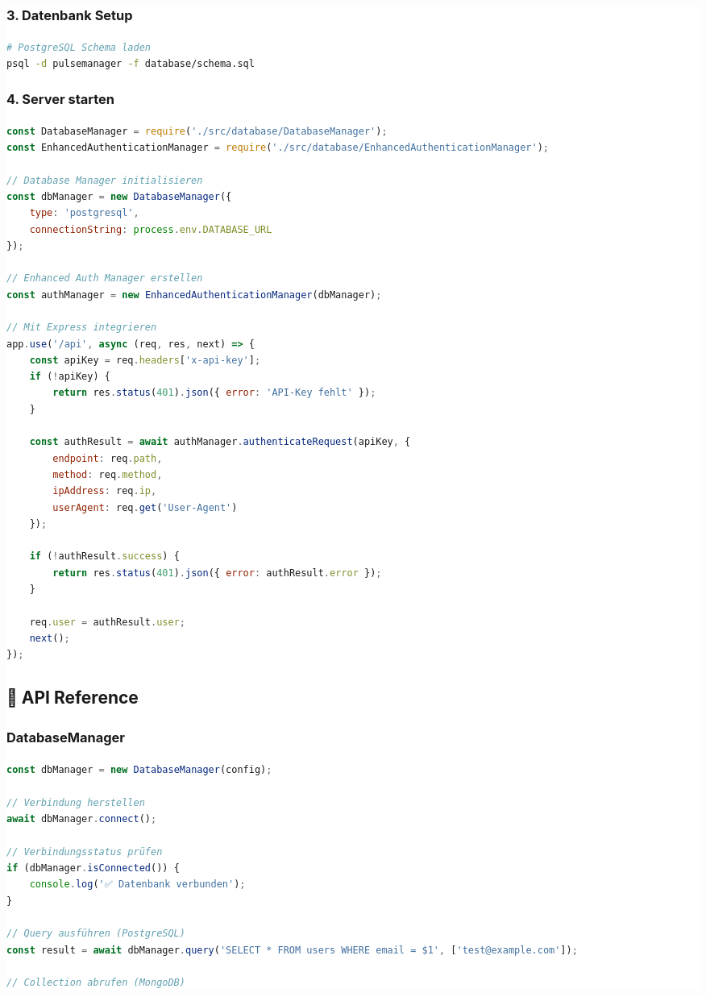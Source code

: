 ### 3. Datenbank Setup

```bash
# PostgreSQL Schema laden
psql -d pulsemanager -f database/schema.sql
```

### 4. Server starten

```javascript
const DatabaseManager = require('./src/database/DatabaseManager');
const EnhancedAuthenticationManager = require('./src/database/EnhancedAuthenticationManager');

// Database Manager initialisieren
const dbManager = new DatabaseManager({
    type: 'postgresql',
    connectionString: process.env.DATABASE_URL
});

// Enhanced Auth Manager erstellen
const authManager = new EnhancedAuthenticationManager(dbManager);

// Mit Express integrieren
app.use('/api', async (req, res, next) => {
    const apiKey = req.headers['x-api-key'];
    if (!apiKey) {
        return res.status(401).json({ error: 'API-Key fehlt' });
    }

    const authResult = await authManager.authenticateRequest(apiKey, {
        endpoint: req.path,
        method: req.method,
        ipAddress: req.ip,
        userAgent: req.get('User-Agent')
    });

    if (!authResult.success) {
        return res.status(401).json({ error: authResult.error });
    }

    req.user = authResult.user;
    next();
});
```

## 🔧 API Reference

### DatabaseManager

```javascript
const dbManager = new DatabaseManager(config);

// Verbindung herstellen
await dbManager.connect();

// Verbindungsstatus prüfen
if (dbManager.isConnected()) {
    console.log('✅ Datenbank verbunden');
}

// Query ausführen (PostgreSQL)
const result = await dbManager.query('SELECT * FROM users WHERE email = $1', ['test@example.com']);

// Collection abrufen (MongoDB)
```